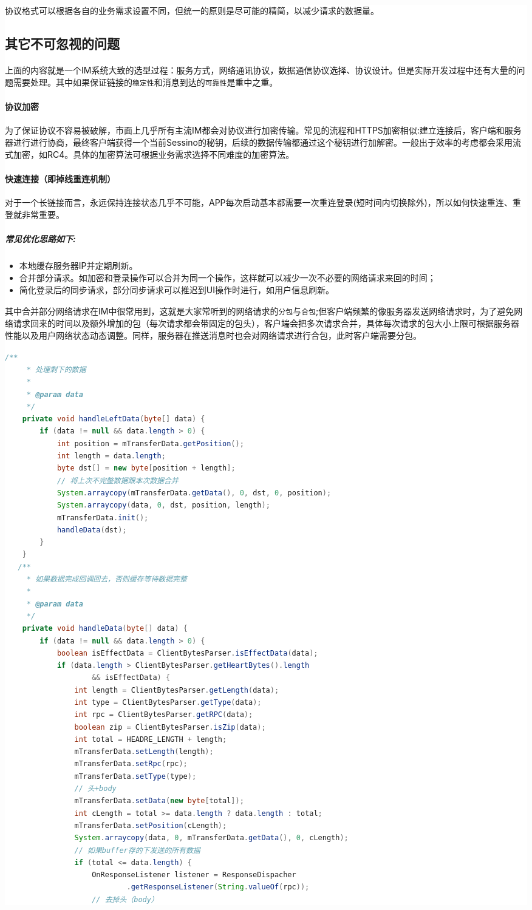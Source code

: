 协议格式可以根据各自的业务需求设置不同，但统一的原则是尽可能的精简，以减少请求的数据量。

## 其它不可忽视的问题
上面的内容就是一个IM系统大致的选型过程：服务方式，网络通讯协议，数据通信协议选择、协议设计。但是实际开发过程中还有大量的问题需要处理。其中如果保证链接的`稳定性`和消息到达的`可靠性`是重中之重。
#### 协议加密
为了保证协议不容易被破解，市面上几乎所有主流IM都会对协议进行加密传输。常见的流程和HTTPS加密相似:建立连接后，客户端和服务器进行进行协商，最终客户端获得一个当前Sessino的秘钥，后续的数据传输都通过这个秘钥进行加解密。一般出于效率的考虑都会采用流式加密，如RC4。具体的加密算法可根据业务需求选择不同难度的加密算法。
#### 快速连接（即掉线重连机制）
对于一个长链接而言，永远保持连接状态几乎不可能，APP每次启动基本都需要一次重连登录(短时间内切换除外)，所以如何快速重连、重登就非常重要。
##### 常见优化思路如下:
- 本地缓存服务器IP并定期刷新。
- 合并部分请求。如加密和登录操作可以合并为同一个操作，这样就可以减少一次不必要的网络请求来回的时间；
- 简化登录后的同步请求，部分同步请求可以推迟到UI操作时进行，如用户信息刷新。

其中合并部分网络请求在IM中很常用到，这就是大家常听到的网络请求的`分包`与`合包`;但客户端频繁的像服务器发送网络请求时，为了避免网络请求回来的时间以及额外增加的包（每次请求都会带固定的包头），客户端会把多次请求合并，具体每次请求的包大小上限可根据服务器性能以及用户网络状态动态调整。同样，服务器在推送消息时也会对网络请求进行合包，此时客户端需要分包。 
```java
/**
     * 处理剩下的数据
     *
     * @param data
     */
    private void handleLeftData(byte[] data) {
        if (data != null && data.length > 0) {
            int position = mTransferData.getPosition();
            int length = data.length;
            byte dst[] = new byte[position + length];
            // 将上次不完整数据跟本次数据合并
            System.arraycopy(mTransferData.getData(), 0, dst, 0, position);
            System.arraycopy(data, 0, dst, position, length);
            mTransferData.init();
            handleData(dst);
        }
    }   
   /**
     * 如果数据完成回调回去，否则缓存等待数据完整
     *
     * @param data
     */
    private void handleData(byte[] data) {
        if (data != null && data.length > 0) {
            boolean isEffectData = ClientBytesParser.isEffectData(data);
            if (data.length > ClientBytesParser.getHeartBytes().length
                    && isEffectData) {
                int length = ClientBytesParser.getLength(data);
                int type = ClientBytesParser.getType(data);
                int rpc = ClientBytesParser.getRPC(data);
                boolean zip = ClientBytesParser.isZip(data);
                int total = HEADRE_LENGTH + length;
                mTransferData.setLength(length);
                mTransferData.setRpc(rpc);
                mTransferData.setType(type);
                // 头+body
                mTransferData.setData(new byte[total]);
                int cLength = total >= data.length ? data.length : total;
                mTransferData.setPosition(cLength);
                System.arraycopy(data, 0, mTransferData.getData(), 0, cLength);
                // 如果buffer存的下发送的所有数据
                if (total <= data.length) {
                    OnResponseListener listener = ResponseDispacher
                            .getResponseListener(String.valueOf(rpc));
                    // 去掉头（body）
```